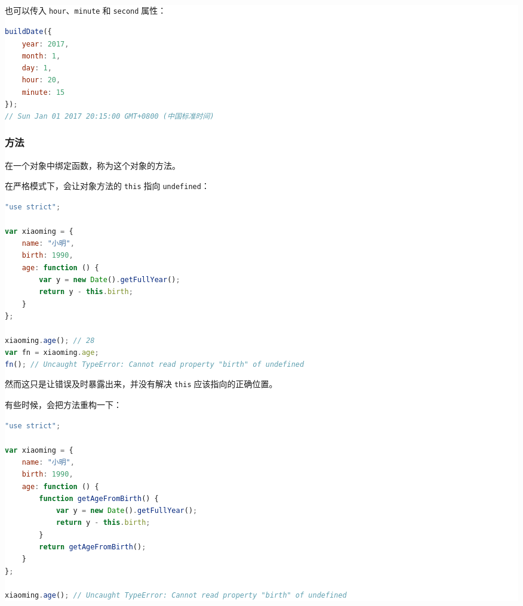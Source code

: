 也可以传入 `hour`、`minute` 和 `second` 属性：

```javascript
buildDate({
    year: 2017,
    month: 1,
    day: 1,
    hour: 20,
    minute: 15
});
// Sun Jan 01 2017 20:15:00 GMT+0800 (中国标准时间)
```

### 方法

在一个对象中绑定函数，称为这个对象的方法。

在严格模式下，会让对象方法的 `this` 指向 `undefined`：

```javascript
"use strict";

var xiaoming = {
    name: "小明",
    birth: 1990,
    age: function () {
        var y = new Date().getFullYear();
        return y - this.birth;
    }
};

xiaoming.age(); // 28
var fn = xiaoming.age;
fn(); // Uncaught TypeError: Cannot read property "birth" of undefined
```

然而这只是让错误及时暴露出来，并没有解决 `this` 应该指向的正确位置。

有些时候，会把方法重构一下：

```javascript
"use strict";

var xiaoming = {
    name: "小明",
    birth: 1990,
    age: function () {
        function getAgeFromBirth() {
            var y = new Date().getFullYear();
            return y - this.birth;
        }
        return getAgeFromBirth();
    }
};

xiaoming.age(); // Uncaught TypeError: Cannot read property "birth" of undefined
```
